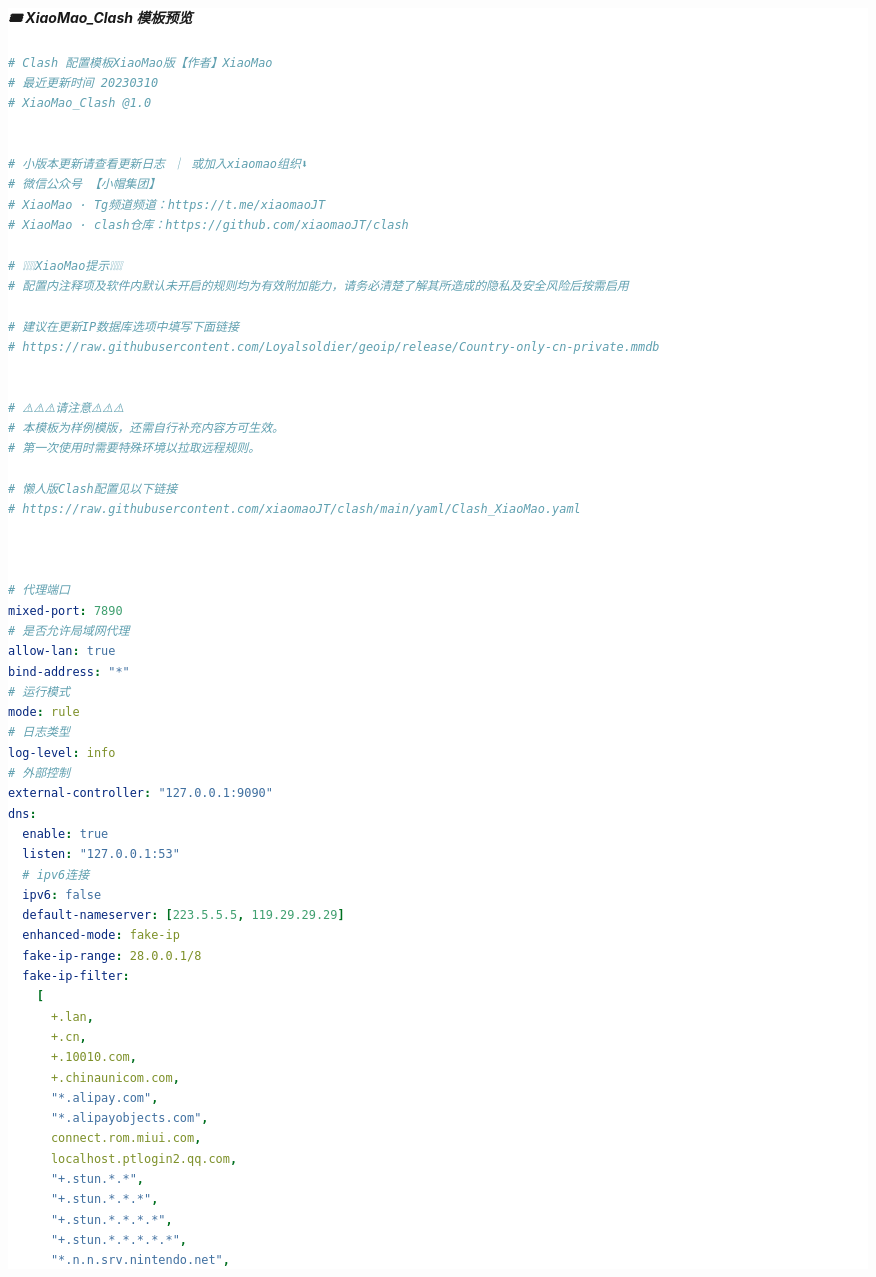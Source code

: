 

##### 🎟 XiaoMao_Clash 模板预览

```yaml
# Clash 配置模板XiaoMao版【作者】XiaoMao
# 最近更新时间 20230310
# XiaoMao_Clash @1.0


# 小版本更新请查看更新日志 ｜ 或加入xiaomao组织⬇️
# 微信公众号 【小帽集团】
# XiaoMao · Tg频道频道：https://t.me/xiaomaoJT
# XiaoMao · clash仓库：https://github.com/xiaomaoJT/clash

# ❕❕❕❕XiaoMao提示❕❕❕❕
# 配置内注释项及软件内默认未开启的规则均为有效附加能力，请务必清楚了解其所造成的隐私及安全风险后按需启用

# 建议在更新IP数据库选项中填写下面链接
# https://raw.githubusercontent.com/Loyalsoldier/geoip/release/Country-only-cn-private.mmdb


# ⚠️⚠️⚠️请注意⚠️⚠️⚠️
# 本模板为样例模版，还需自行补充内容方可生效。
# 第一次使用时需要特殊环境以拉取远程规则。

# 懒人版Clash配置见以下链接
# https://raw.githubusercontent.com/xiaomaoJT/clash/main/yaml/Clash_XiaoMao.yaml



# 代理端口
mixed-port: 7890
# 是否允许局域网代理
allow-lan: true
bind-address: "*"
# 运行模式
mode: rule
# 日志类型
log-level: info
# 外部控制
external-controller: "127.0.0.1:9090"
dns:
  enable: true
  listen: "127.0.0.1:53"
  # ipv6连接
  ipv6: false
  default-nameserver: [223.5.5.5, 119.29.29.29]
  enhanced-mode: fake-ip
  fake-ip-range: 28.0.0.1/8
  fake-ip-filter:
    [
      +.lan,
      +.cn,
      +.10010.com,
      +.chinaunicom.com,
      "*.alipay.com",
      "*.alipayobjects.com",
      connect.rom.miui.com,
      localhost.ptlogin2.qq.com,
      "+.stun.*.*",
      "+.stun.*.*.*",
      "+.stun.*.*.*.*",
      "+.stun.*.*.*.*.*",
      "*.n.n.srv.nintendo.net",
```
